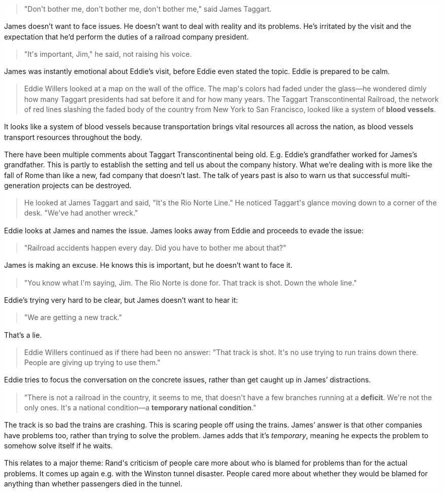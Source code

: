 > "Don't bother me, don't bother me, don't bother me," said James Taggart.

James doesn’t want to face issues. He doesn’t want to deal with reality and its problems. He’s irritated by the visit and the expectation that he’d perform the duties of a railroad company president.

> "It's important, Jim," he said, not raising his voice.

James was instantly emotional about Eddie’s visit, before Eddie even stated the topic. Eddie is prepared to be calm.

> Eddie Willers looked at a map on the wall of the office. The map's colors had faded under the glass—he wondered dimly how many Taggart presidents had sat before it and for how many years. The Taggart Transcontinental Railroad, the network of red lines slashing the faded body of the country from New York to San Francisco, looked like a system of **blood vessels**.

It looks like a system of blood vessels because transportation brings vital resources all across the nation, as blood vessels transport resources throughout the body.

There have been multiple comments about Taggart Transcontinental being old. E.g. Eddie’s grandfather worked for James’s grandfather. This is partly to establish the setting and tell us about the company history. What we’re dealing with is more like the fall of Rome than like a new, fad company that doesn’t last. The talk of years past is also to warn us that successful multi-generation projects can be destroyed.

> He looked at James Taggart and said, "It's the Rio Norte Line." He noticed Taggart's glance moving down to a corner of the desk. "We've had another wreck."

Eddie looks at James and names the issue. James looks away from Eddie and proceeds to evade the issue:

> "Railroad accidents happen every day. Did you have to bother me about that?"

James is making an excuse. He knows this is important, but he doesn’t want to face it.

> "You know what I'm saying, Jim. The Rio Norte is done for. That track is shot. Down the whole line."

Eddie’s trying very hard to be clear, but James doesn’t want to hear it:

> "We are getting a new track."

That’s a lie.

> Eddie Willers continued as if there had been no answer: "That track is shot. It's no use trying to run trains down there. People are giving up trying to use them."

Eddie tries to focus the conversation on the concrete issues, rather than get caught up in James’ distractions.

> ”There is not a railroad in the country, it seems to me, that doesn't have a few branches running at a **deficit**. We're not the only ones. It's a national condition—a **temporary national condition**."

The track is so bad the trains are crashing. This is scaring people off using the trains. James’ answer is that other companies have problems too, rather than trying to solve the problem. James adds that it’s *temporary*, meaning he expects the problem to somehow solve itself if he waits.

This relates to a major theme: Rand's criticism of people care more about who is blamed for problems than for the actual problems. It comes up again e.g. with the Winston tunnel disaster. People cared more about whether they would be blamed for anything than whether passengers died in the tunnel.
